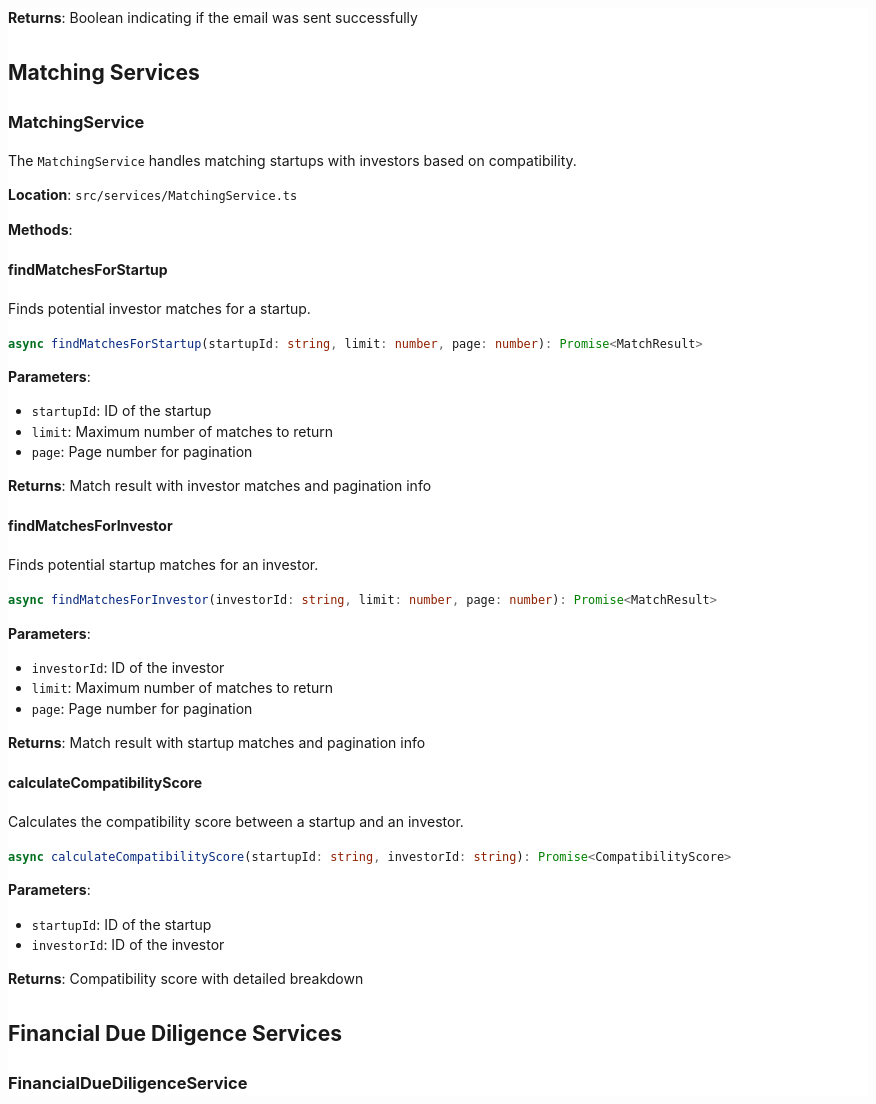 **Returns**: Boolean indicating if the email was sent successfully

## Matching Services

### MatchingService

The `MatchingService` handles matching startups with investors based on compatibility.

**Location**: `src/services/MatchingService.ts`

**Methods**:

#### findMatchesForStartup
Finds potential investor matches for a startup.

```typescript
async findMatchesForStartup(startupId: string, limit: number, page: number): Promise<MatchResult>
```

**Parameters**:
- `startupId`: ID of the startup
- `limit`: Maximum number of matches to return
- `page`: Page number for pagination

**Returns**: Match result with investor matches and pagination info

#### findMatchesForInvestor
Finds potential startup matches for an investor.

```typescript
async findMatchesForInvestor(investorId: string, limit: number, page: number): Promise<MatchResult>
```

**Parameters**:
- `investorId`: ID of the investor
- `limit`: Maximum number of matches to return
- `page`: Page number for pagination

**Returns**: Match result with startup matches and pagination info

#### calculateCompatibilityScore
Calculates the compatibility score between a startup and an investor.

```typescript
async calculateCompatibilityScore(startupId: string, investorId: string): Promise<CompatibilityScore>
```

**Parameters**:
- `startupId`: ID of the startup
- `investorId`: ID of the investor

**Returns**: Compatibility score with detailed breakdown

## Financial Due Diligence Services

### FinancialDueDiligenceService
